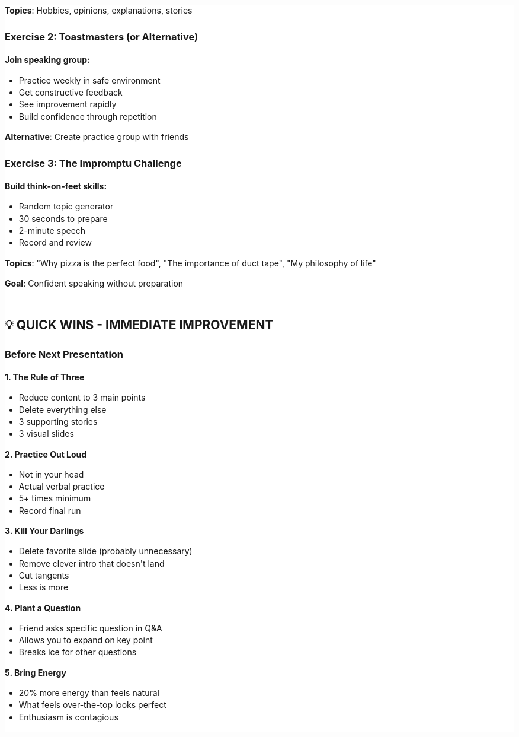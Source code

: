 **Topics**: Hobbies, opinions, explanations, stories

### Exercise 2: Toastmasters (or Alternative)

**Join speaking group:**
- Practice weekly in safe environment
- Get constructive feedback
- See improvement rapidly
- Build confidence through repetition

**Alternative**: Create practice group with friends

### Exercise 3: The Impromptu Challenge

**Build think-on-feet skills:**
- Random topic generator
- 30 seconds to prepare
- 2-minute speech
- Record and review

**Topics**: "Why pizza is the perfect food", "The importance of duct tape", "My philosophy of life"

**Goal**: Confident speaking without preparation

---

## 💡 QUICK WINS - IMMEDIATE IMPROVEMENT

### Before Next Presentation

**1. The Rule of Three**
- Reduce content to 3 main points
- Delete everything else
- 3 supporting stories
- 3 visual slides

**2. Practice Out Loud**
- Not in your head
- Actual verbal practice
- 5+ times minimum
- Record final run

**3. Kill Your Darlings**
- Delete favorite slide (probably unnecessary)
- Remove clever intro that doesn't land
- Cut tangents
- Less is more

**4. Plant a Question**
- Friend asks specific question in Q&A
- Allows you to expand on key point
- Breaks ice for other questions

**5. Bring Energy**
- 20% more energy than feels natural
- What feels over-the-top looks perfect
- Enthusiasm is contagious

---